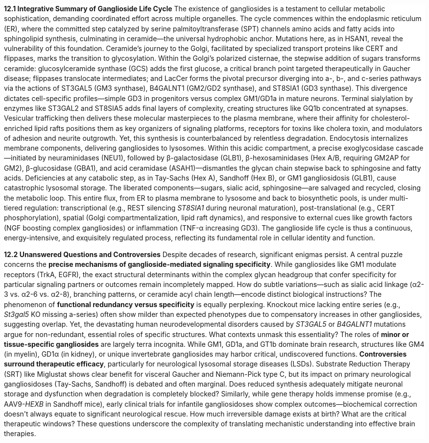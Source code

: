 **12.1 Integrative Summary of Ganglioside Life Cycle**
The existence of gangliosides is a testament to cellular metabolic sophistication, demanding coordinated effort across multiple organelles. The cycle commences within the endoplasmic reticulum (ER), where the committed step catalyzed by serine palmitoyltransferase (SPT) channels amino acids and fatty acids into sphingolipid synthesis, culminating in ceramide—the universal hydrophobic anchor. Mutations here, as in HSAN1, reveal the vulnerability of this foundation. Ceramide’s journey to the Golgi, facilitated by specialized transport proteins like CERT and flippases, marks the transition to glycosylation. Within the Golgi’s polarized cisternae, the stepwise addition of sugars transforms ceramide: glucosylceramide synthase (GCS) adds the first glucose, a critical branch point targeted therapeutically in Gaucher disease; flippases translocate intermediates; and LacCer forms the pivotal precursor diverging into a-, b-, and c-series pathways via the actions of ST3GAL5 (GM3 synthase), B4GALNT1 (GM2/GD2 synthase), and ST8SIA1 (GD3 synthase). This divergence dictates cell-specific profiles—simple GD3 in progenitors versus complex GM1/GD1a in mature neurons. Terminal sialylation by enzymes like ST3GAL2 and ST8SIA5 adds final layers of complexity, creating structures like GQ1b concentrated at synapses. Vesicular trafficking then delivers these molecular masterpieces to the plasma membrane, where their affinity for cholesterol-enriched lipid rafts positions them as key organizers of signaling platforms, receptors for toxins like cholera toxin, and modulators of adhesion and neurite outgrowth. Yet, this synthesis is counterbalanced by relentless degradation. Endocytosis internalizes membrane components, delivering gangliosides to lysosomes. Within this acidic compartment, a precise exoglycosidase cascade—initiated by neuraminidases (NEU1), followed by β-galactosidase (GLB1), β-hexosaminidases (Hex A/B, requiring GM2AP for GM2), β-glucosidase (GBA1), and acid ceramidase (ASAH1)—dismantles the glycan chain stepwise back to sphingosine and fatty acids. Deficiencies at any catabolic step, as in Tay-Sachs (Hex A), Sandhoff (Hex B), or GM1 gangliosidosis (GLB1), cause catastrophic lysosomal storage. The liberated components—sugars, sialic acid, sphingosine—are salvaged and recycled, closing the metabolic loop. This entire flux, from ER to plasma membrane to lysosome and back to biosynthetic pools, is under multi-tiered regulation: transcriptional (e.g., REST silencing *ST8SIA1* during neuronal maturation), post-translational (e.g., CERT phosphorylation), spatial (Golgi compartmentalization, lipid raft dynamics), and responsive to external cues like growth factors (NGF boosting complex gangliosides) or inflammation (TNF-α increasing GD3). The ganglioside life cycle is thus a continuous, energy-intensive, and exquisitely regulated process, reflecting its fundamental role in cellular identity and function.

**12.2 Unanswered Questions and Controversies**
Despite decades of research, significant enigmas persist. A central puzzle concerns the **precise mechanisms of ganglioside-mediated signaling specificity**. While gangliosides like GM1 modulate receptors (TrkA, EGFR), the exact structural determinants within the complex glycan headgroup that confer specificity for particular signaling partners or outcomes remain incompletely mapped. How do subtle variations—such as sialic acid linkage (α2-3 vs. α2-6 vs. α2-8), branching patterns, or ceramide acyl chain length—encode distinct biological instructions? The phenomenon of **functional redundancy versus specificity** is equally perplexing. Knockout mice lacking entire series (e.g., *St3gal5* KO missing a-series) often show milder than expected phenotypes due to compensatory increases in other gangliosides, suggesting overlap. Yet, the devastating human neurodevelopmental disorders caused by *ST3GAL5* or *B4GALNT1* mutations argue for non-redundant, essential roles of specific structures. What contexts unmask this essentiality? The roles of **minor or tissue-specific gangliosides** are largely terra incognita. While GM1, GD1a, and GT1b dominate brain research, structures like GM4 (in myelin), GD1α (in kidney), or unique invertebrate gangliosides may harbor critical, undiscovered functions. **Controversies surround therapeutic efficacy**, particularly for neurological lysosomal storage diseases (LSDs). Substrate Reduction Therapy (SRT) like Miglustat shows clear benefit for visceral Gaucher and Niemann-Pick type C, but its impact on primary neurological gangliosidoses (Tay-Sachs, Sandhoff) is debated and often marginal. Does reduced synthesis adequately mitigate neuronal storage and dysfunction when degradation is completely blocked? Similarly, while gene therapy holds immense promise (e.g., AAV9-*HEXB* in Sandhoff mice), early clinical trials for infantile gangliosidoses show complex outcomes—biochemical correction doesn't always equate to significant neurological rescue. How much irreversible damage exists at birth? What are the critical therapeutic windows? These questions underscore the complexity of translating mechanistic understanding into effective brain therapies.
